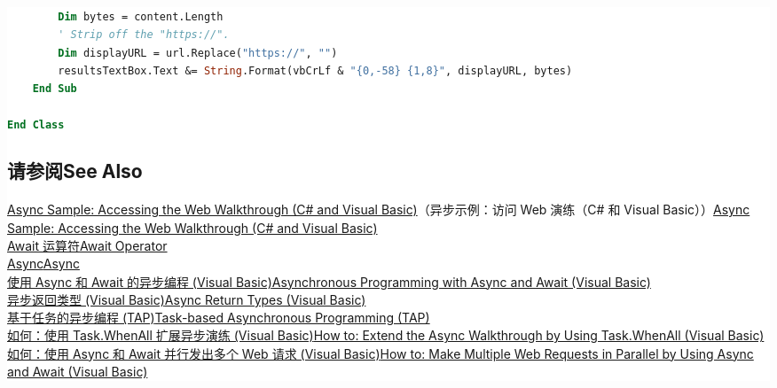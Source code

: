 ```vb  
        Dim bytes = content.Length  
        ' Strip off the "https://".  
        Dim displayURL = url.Replace("https://", "")  
        resultsTextBox.Text &= String.Format(vbCrLf & "{0,-58} {1,8}", displayURL, bytes)  
    End Sub  
  
End Class  
```  
  
## <a name="see-also"></a><span data-ttu-id="bac16-276">请参阅</span><span class="sxs-lookup"><span data-stu-id="bac16-276">See Also</span></span>  
 <span data-ttu-id="bac16-277">[Async Sample: Accessing the Web Walkthrough (C# and Visual Basic)](https://code.msdn.microsoft.com/Async-Sample-Accessing-the-9c10497f)（异步示例：访问 Web 演练（C# 和 Visual Basic））</span><span class="sxs-lookup"><span data-stu-id="bac16-277">[Async Sample: Accessing the Web Walkthrough (C# and Visual Basic)](https://code.msdn.microsoft.com/Async-Sample-Accessing-the-9c10497f)</span></span>  
 [<span data-ttu-id="bac16-278">Await 运算符</span><span class="sxs-lookup"><span data-stu-id="bac16-278">Await Operator</span></span>](../../../../visual-basic/language-reference/operators/await-operator.md)  
 [<span data-ttu-id="bac16-279">Async</span><span class="sxs-lookup"><span data-stu-id="bac16-279">Async</span></span>](../../../../visual-basic/language-reference/modifiers/async.md)  
 [<span data-ttu-id="bac16-280">使用 Async 和 Await 的异步编程 (Visual Basic)</span><span class="sxs-lookup"><span data-stu-id="bac16-280">Asynchronous Programming with Async and Await (Visual Basic)</span></span>](../../../../visual-basic/programming-guide/concepts/async/index.md)  
 [<span data-ttu-id="bac16-281">异步返回类型 (Visual Basic)</span><span class="sxs-lookup"><span data-stu-id="bac16-281">Async Return Types (Visual Basic)</span></span>](../../../../visual-basic/programming-guide/concepts/async/async-return-types.md)  
 [<span data-ttu-id="bac16-282">基于任务的异步编程 (TAP)</span><span class="sxs-lookup"><span data-stu-id="bac16-282">Task-based Asynchronous Programming (TAP)</span></span>](https://go.microsoft.com/fwlink/?LinkId=204847)  
 [<span data-ttu-id="bac16-283">如何：使用 Task.WhenAll 扩展异步演练 (Visual Basic)</span><span class="sxs-lookup"><span data-stu-id="bac16-283">How to: Extend the Async Walkthrough by Using Task.WhenAll (Visual Basic)</span></span>](../../../../visual-basic/programming-guide/concepts/async/how-to-extend-the-async-walkthrough-by-using-task-whenall.md)  
 [<span data-ttu-id="bac16-284">如何：使用 Async 和 Await 并行发出多个 Web 请求 (Visual Basic)</span><span class="sxs-lookup"><span data-stu-id="bac16-284">How to: Make Multiple Web Requests in Parallel by Using Async and Await (Visual Basic)</span></span>](../../../../visual-basic/programming-guide/concepts/async/how-to-make-multiple-web-requests-in-parallel-by-using-async-and-await.md)
